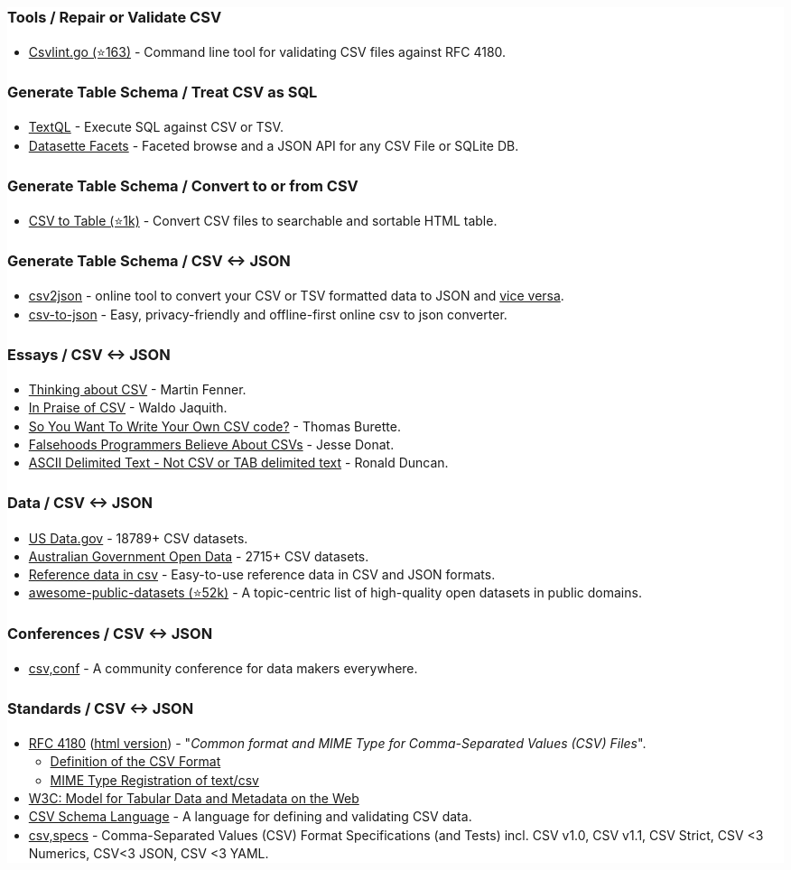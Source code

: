 ### Tools / Repair or Validate CSV

*   [Csvlint.go (⭐163)](https://github.com/Clever/csvlint) - Command line tool for validating CSV files against RFC 4180.

### Generate Table Schema / Treat CSV as SQL

*   [TextQL](http://dinedal.github.io/textql/) - Execute SQL against CSV or TSV.
*   [Datasette Facets](https://simonwillison.net/2018/May/20/datasette-facets/) - Faceted browse and a JSON API for any CSV File or SQLite DB.

### Generate Table Schema / Convert to or from CSV

*   [CSV to Table (⭐1k)](https://github.com/vividvilla/csvtotable) - Convert CSV files to searchable and sortable HTML table.

### Generate Table Schema / CSV <-> JSON

*   [csv2json](https://www.csvjson.com/csv2json) - online tool to convert your CSV or TSV formatted data to JSON and [vice versa](https://www.csvjson.com/json2csv).
*   [csv-to-json](https://mango-is.com/tools/csv-to-json/) - Easy, privacy-friendly and offline-first online csv to json converter.

### Essays / CSV <-> JSON

*   [Thinking about CSV](https://blog.datacite.org/thinking-about-csv/) - Martin Fenner.
*   [In Praise of CSV](https://usopendata.org/2015/03/10/csv) - Waldo Jaquith.
*   [So You Want To Write Your Own CSV code?](http://thomasburette.com/blog/2014/05/25/so-you-want-to-write-your-own-CSV-code/) - Thomas Burette.
*   [Falsehoods Programmers Believe About CSVs](https://donatstudios.com/Falsehoods-Programmers-Believe-About-CSVs) - Jesse Donat.
*   [ASCII Delimited Text - Not CSV or TAB delimited text](https://ronaldduncan.wordpress.com/2009/10/31/text-file-formats-ascii-delimited-text-not-csv-or-tab-delimited-text/) - Ronald Duncan.

### Data / CSV <-> JSON

*   [US Data.gov](https://catalog.data.gov/dataset?res_format=CSV) - 18789+ CSV datasets.
*   [Australian Government Open Data](https://data.gov.au/dataset?res_format=CSV) - 2715+ CSV datasets.
*   [Reference data in csv](https://datahub.io/collections/reference-data) - Easy-to-use reference data in CSV and JSON formats.
*   [awesome-public-datasets (⭐52k)](https://github.com/awesomedata/awesome-public-datasets) - A topic-centric list of high-quality open datasets in public domains.

### Conferences / CSV <-> JSON

*   [csv,conf](https://csvconf.com/) - A community conference for data makers everywhere.

### Standards / CSV <-> JSON

*   [RFC 4180](https://tools.ietf.org/html/rfc4180) ([html version](http://www.faqs.org/rfcs/rfc4180.html)) - "*Common format and MIME Type for Comma-Separated Values (CSV) Files*".
    *   [Definition of the CSV Format](https://tools.ietf.org/html/rfc4180#section-2)
    *   [MIME Type Registration of text/csv](https://tools.ietf.org/html/rfc4180#section-3)
*   [W3C: Model for Tabular Data and Metadata on the Web](https://www.w3.org/TR/tabular-data-model/)
*   [CSV Schema Language](http://digital-preservation.github.io/csv-schema/csv-schema-1.2.html) - A language for defining and validating CSV data.
*   [csv,specs](https://github.com/csvspecs) - Comma-Separated Values (CSV) Format Specifications (and Tests) incl. CSV v1.0, CSV v1.1, CSV Strict, CSV <3 Numerics, CSV<3 JSON, CSV <3 YAML.
